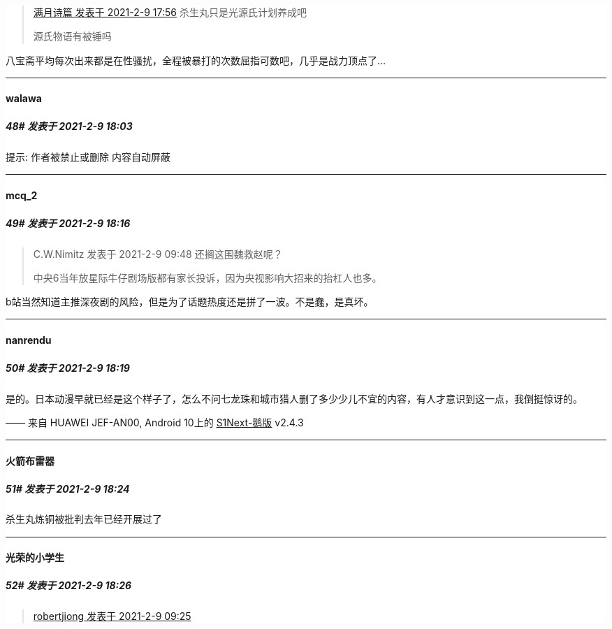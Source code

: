 
<blockquote><a href="httphttps://bbs.saraba1st.com/2b/forum.php?mod=redirect&amp;goto=findpost&amp;pid=50286558&amp;ptid=1987066" target="_blank">满月诗篇 发表于 2021-2-9 17:56</a>
杀生丸只是光源氏计划养成吧

源氏物语有被锤吗</blockquote>
八宝斋平均每次出来都是在性骚扰，全程被暴打的次数屈指可数吧，几乎是战力顶点了…


-----

####  walawa  
##### 48#       发表于 2021-2-9 18:03

提示: 作者被禁止或删除 内容自动屏蔽


-----

####  mcq_2  
##### 49#       发表于 2021-2-9 18:16


<blockquote>C.W.Nimitz 发表于 2021-2-9 09:48
还搁这围魏救赵呢？


中央6当年放星际牛仔剧场版都有家长投诉，因为央视影响大招来的抬杠人也多。
</blockquote>
b站当然知道主推深夜剧的风险，但是为了话题热度还是拼了一波。不是蠢，是真坏。


-----

####  nanrendu  
##### 50#       发表于 2021-2-9 18:19


是的。日本动漫早就已经是这个样子了，怎么不问七龙珠和城市猎人删了多少少儿不宜的内容，有人才意识到这一点，我倒挺惊讶的。

—— 来自 HUAWEI JEF-AN00, Android 10上的 [S1Next-鹅版](https://github.com/ykrank/S1-Next/releases) v2.4.3


-----

####  火箭布雷器  
##### 51#       发表于 2021-2-9 18:24


杀生丸炼铜被批判去年已经开展过了


-----

####  光荣的小学生  
##### 52#       发表于 2021-2-9 18:26


<blockquote><a href="httphttps://bbs.saraba1st.com/2b/forum.php?mod=redirect&amp;goto=findpost&amp;pid=50285035&amp;ptid=1987066" target="_blank">robertjiong 发表于 2021-2-9 09:25</a>
